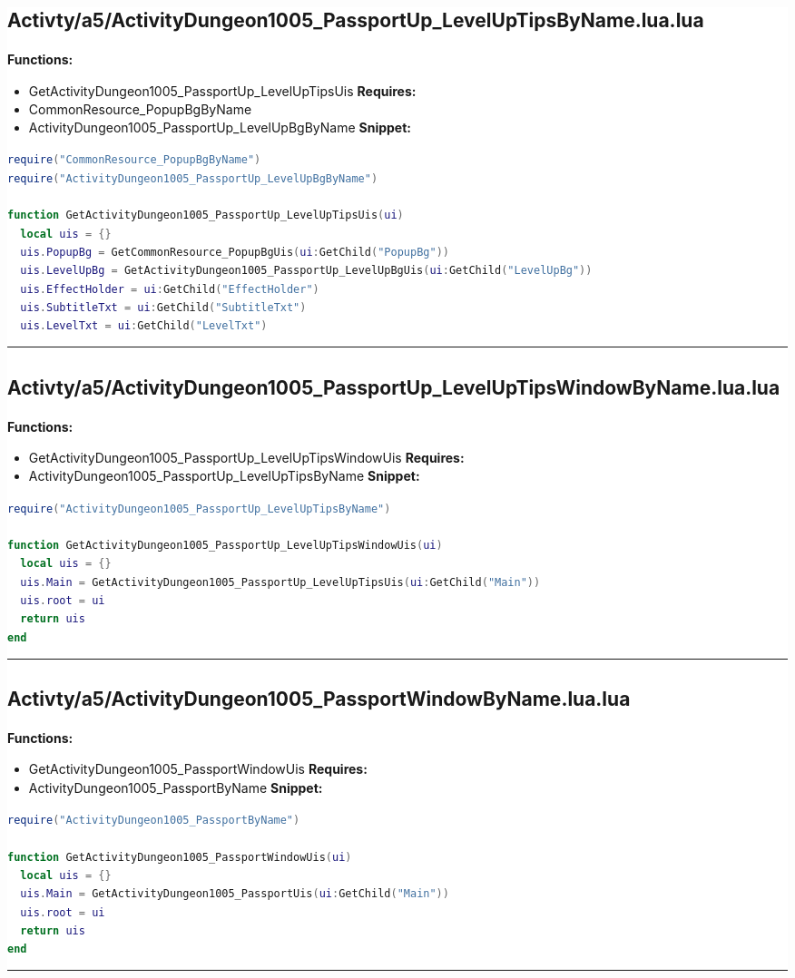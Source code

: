 
## Activty/a5/ActivityDungeon1005_PassportUp_LevelUpTipsByName.lua.lua
**Functions:**
- GetActivityDungeon1005_PassportUp_LevelUpTipsUis
**Requires:**
- CommonResource_PopupBgByName
- ActivityDungeon1005_PassportUp_LevelUpBgByName
**Snippet:**
```lua
require("CommonResource_PopupBgByName")
require("ActivityDungeon1005_PassportUp_LevelUpBgByName")

function GetActivityDungeon1005_PassportUp_LevelUpTipsUis(ui)
  local uis = {}
  uis.PopupBg = GetCommonResource_PopupBgUis(ui:GetChild("PopupBg"))
  uis.LevelUpBg = GetActivityDungeon1005_PassportUp_LevelUpBgUis(ui:GetChild("LevelUpBg"))
  uis.EffectHolder = ui:GetChild("EffectHolder")
  uis.SubtitleTxt = ui:GetChild("SubtitleTxt")
  uis.LevelTxt = ui:GetChild("LevelTxt")
```

---

## Activty/a5/ActivityDungeon1005_PassportUp_LevelUpTipsWindowByName.lua.lua
**Functions:**
- GetActivityDungeon1005_PassportUp_LevelUpTipsWindowUis
**Requires:**
- ActivityDungeon1005_PassportUp_LevelUpTipsByName
**Snippet:**
```lua
require("ActivityDungeon1005_PassportUp_LevelUpTipsByName")

function GetActivityDungeon1005_PassportUp_LevelUpTipsWindowUis(ui)
  local uis = {}
  uis.Main = GetActivityDungeon1005_PassportUp_LevelUpTipsUis(ui:GetChild("Main"))
  uis.root = ui
  return uis
end
```

---

## Activty/a5/ActivityDungeon1005_PassportWindowByName.lua.lua
**Functions:**
- GetActivityDungeon1005_PassportWindowUis
**Requires:**
- ActivityDungeon1005_PassportByName
**Snippet:**
```lua
require("ActivityDungeon1005_PassportByName")

function GetActivityDungeon1005_PassportWindowUis(ui)
  local uis = {}
  uis.Main = GetActivityDungeon1005_PassportUis(ui:GetChild("Main"))
  uis.root = ui
  return uis
end
```

---